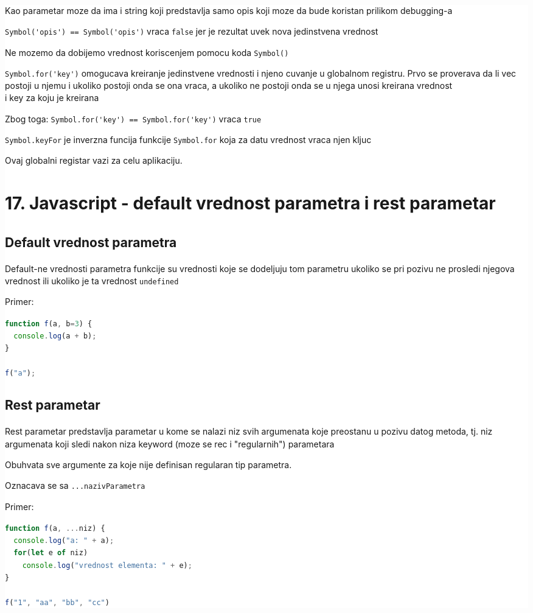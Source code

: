 Kao parametar moze da ima i string koji predstavlja samo opis koji moze da bude koristan
prilikom debugging-a

`Symbol('opis') == Symbol('opis')` vraca `false` jer je rezultat uvek nova jedinstvena 
vrednost

Ne mozemo da dobijemo vrednost koriscenjem pomocu koda `Symbol()`

`Symbol.for('key')` omogucava kreiranje jedinstvene vrednosti i njeno cuvanje u 
globalnom registru. Prvo se proverava da li vec postoji u njemu i ukoliko postoji 
onda se ona vraca, a ukoliko ne postoji onda se u njega unosi kreirana vrednost  
i key za koju je kreirana

Zbog toga: `Symbol.for('key') == Symbol.for('key')` vraca `true`

`Symbol.keyFor` je inverzna funcija funkcije `Symbol.for` koja za datu vrednost
vraca njen kljuc

Ovaj globalni registar vazi za celu aplikaciju.


# 17. Javascript - default vrednost parametra i rest parametar

## Default vrednost parametra

Default-ne vrednosti parametra funkcije su vrednosti koje se 
dodeljuju tom parametru ukoliko se pri pozivu ne prosledi njegova 
vrednost ili ukoliko je ta vrednost `undefined`

Primer:
```Javascript
function f(a, b=3) {
  console.log(a + b);
}

f("a");
```

## Rest parametar

Rest parametar predstavlja parametar u kome se nalazi niz svih argumenata koje preostanu u pozivu datog metoda, tj.
niz argumenata koji sledi nakon niza keyword (moze se rec i "regularnih") parametara

Obuhvata sve argumente za koje nije definisan regularan tip parametra.

Oznacava se sa `...nazivParametra`

Primer:
```Javascript
function f(a, ...niz) {
  console.log("a: " + a);
  for(let e of niz)
    console.log("vrednost elementa: " + e);
}

f("1", "aa", "bb", "cc")
```
